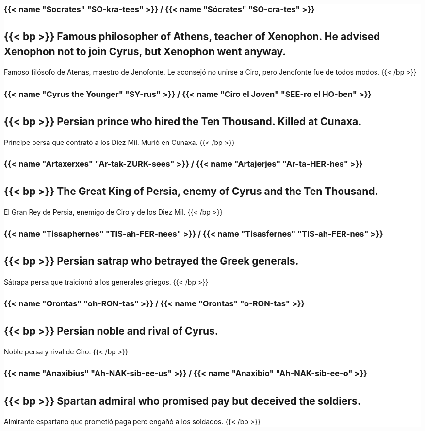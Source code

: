### {{< name "Socrates" "SO-kra-tees" >}} / {{< name "Sócrates" "SO-cra-tes" >}}
{{< bp >}}
Famous philosopher of Athens, teacher of Xenophon. He advised Xenophon not to join Cyrus, but Xenophon went anyway.
---
Famoso filósofo de Atenas, maestro de Jenofonte. Le aconsejó no unirse a Ciro, pero Jenofonte fue de todos modos.
{{< /bp >}}

### {{< name "Cyrus the Younger" "SY-rus" >}} / {{< name "Ciro el Joven" "SEE-ro el HO-ben" >}}
{{< bp >}}
Persian prince who hired the Ten Thousand. Killed at Cunaxa.
---
Príncipe persa que contrató a los Diez Mil. Murió en Cunaxa.
{{< /bp >}}

### {{< name "Artaxerxes" "Ar-tak-ZURK-sees" >}} / {{< name "Artajerjes" "Ar-ta-HER-hes" >}}
{{< bp >}}
The Great King of Persia, enemy of Cyrus and the Ten Thousand.
---
El Gran Rey de Persia, enemigo de Ciro y de los Diez Mil.
{{< /bp >}}

### {{< name "Tissaphernes" "TIS-ah-FER-nees" >}} / {{< name "Tisasfernes" "TIS-ah-FER-nes" >}}
{{< bp >}}
Persian satrap who betrayed the Greek generals.
---
Sátrapa persa que traicionó a los generales griegos.
{{< /bp >}}

### {{< name "Orontas" "oh-RON-tas" >}} / {{< name "Orontas" "o-RON-tas" >}}
{{< bp >}}
Persian noble and rival of Cyrus.
---
Noble persa y rival de Ciro.
{{< /bp >}}

### {{< name "Anaxibius" "Ah-NAK-sib-ee-us" >}} / {{< name "Anaxibio" "Ah-NAK-sib-ee-o" >}}
{{< bp >}}
Spartan admiral who promised pay but deceived the soldiers.
---
Almirante espartano que prometió paga pero engañó a los soldados.
{{< /bp >}}
